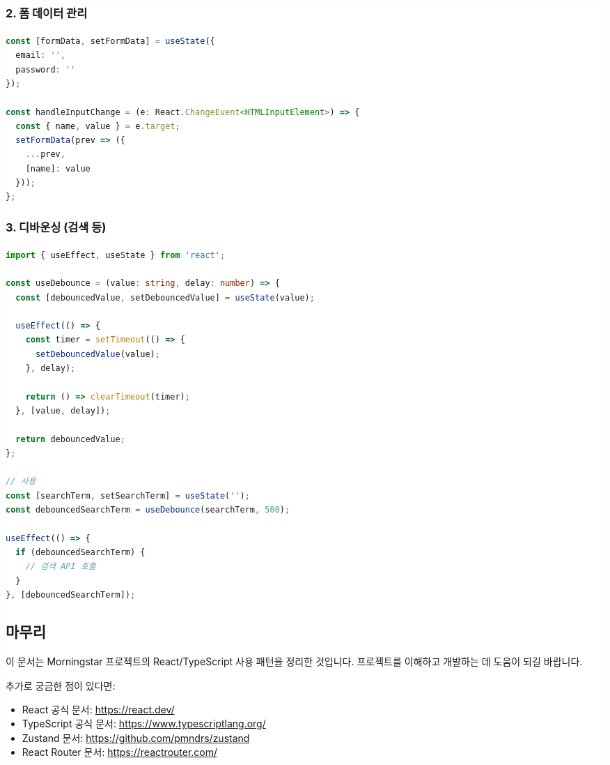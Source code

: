 ### 2. 폼 데이터 관리

```typescript
const [formData, setFormData] = useState({
  email: '',
  password: ''
});

const handleInputChange = (e: React.ChangeEvent<HTMLInputElement>) => {
  const { name, value } = e.target;
  setFormData(prev => ({
    ...prev,
    [name]: value
  }));
};
```

### 3. 디바운싱 (검색 등)

```typescript
import { useEffect, useState } from 'react';

const useDebounce = (value: string, delay: number) => {
  const [debouncedValue, setDebouncedValue] = useState(value);
  
  useEffect(() => {
    const timer = setTimeout(() => {
      setDebouncedValue(value);
    }, delay);
    
    return () => clearTimeout(timer);
  }, [value, delay]);
  
  return debouncedValue;
};

// 사용
const [searchTerm, setSearchTerm] = useState('');
const debouncedSearchTerm = useDebounce(searchTerm, 500);

useEffect(() => {
  if (debouncedSearchTerm) {
    // 검색 API 호출
  }
}, [debouncedSearchTerm]);
```

## 마무리

이 문서는 Morningstar 프로젝트의 React/TypeScript 사용 패턴을 정리한 것입니다. 프로젝트를 이해하고 개발하는 데 도움이 되길 바랍니다.

추가로 궁금한 점이 있다면:
- React 공식 문서: https://react.dev/
- TypeScript 공식 문서: https://www.typescriptlang.org/
- Zustand 문서: https://github.com/pmndrs/zustand
- React Router 문서: https://reactrouter.com/